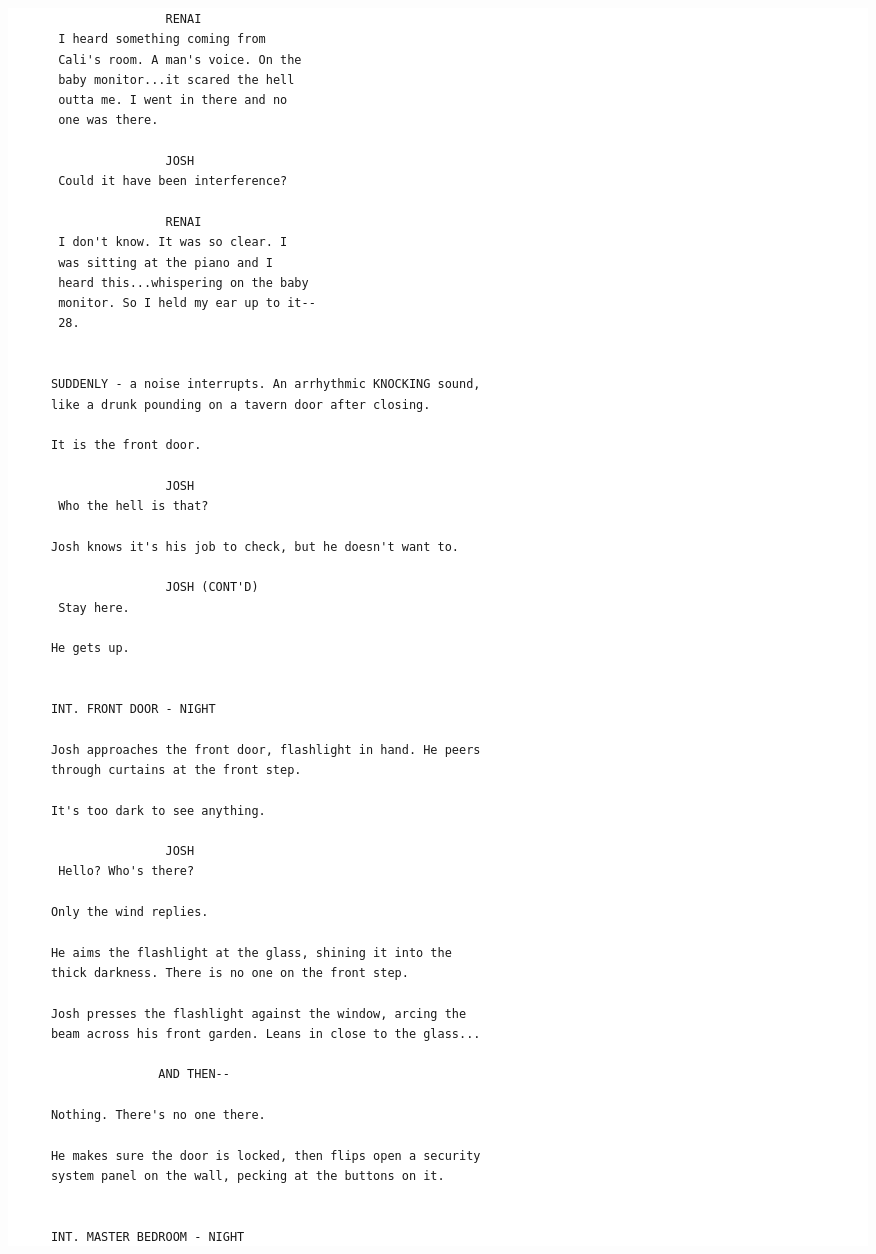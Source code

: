                           RENAI
           I heard something coming from
           Cali's room. A man's voice. On the
           baby monitor...it scared the hell
           outta me. I went in there and no
           one was there.
                         
                          JOSH
           Could it have been interference?
                         
                          RENAI
           I don't know. It was so clear. I
           was sitting at the piano and I
           heard this...whispering on the baby
           monitor. So I held my ear up to it--
           28.
                         
                         
          SUDDENLY - a noise interrupts. An arrhythmic KNOCKING sound,
          like a drunk pounding on a tavern door after closing.
                         
          It is the front door.
                         
                          JOSH
           Who the hell is that?
                         
          Josh knows it's his job to check, but he doesn't want to.
                         
                          JOSH (CONT'D)
           Stay here.
                         
          He gets up.
                         
                         
          INT. FRONT DOOR - NIGHT
                         
          Josh approaches the front door, flashlight in hand. He peers
          through curtains at the front step.
                         
          It's too dark to see anything.
                         
                          JOSH
           Hello? Who's there?
                         
          Only the wind replies.
                         
          He aims the flashlight at the glass, shining it into the
          thick darkness. There is no one on the front step.
                         
          Josh presses the flashlight against the window, arcing the
          beam across his front garden. Leans in close to the glass...
                         
                         AND THEN--
                         
          Nothing. There's no one there.
                         
          He makes sure the door is locked, then flips open a security
          system panel on the wall, pecking at the buttons on it.
                         
                         
          INT. MASTER BEDROOM - NIGHT
                         